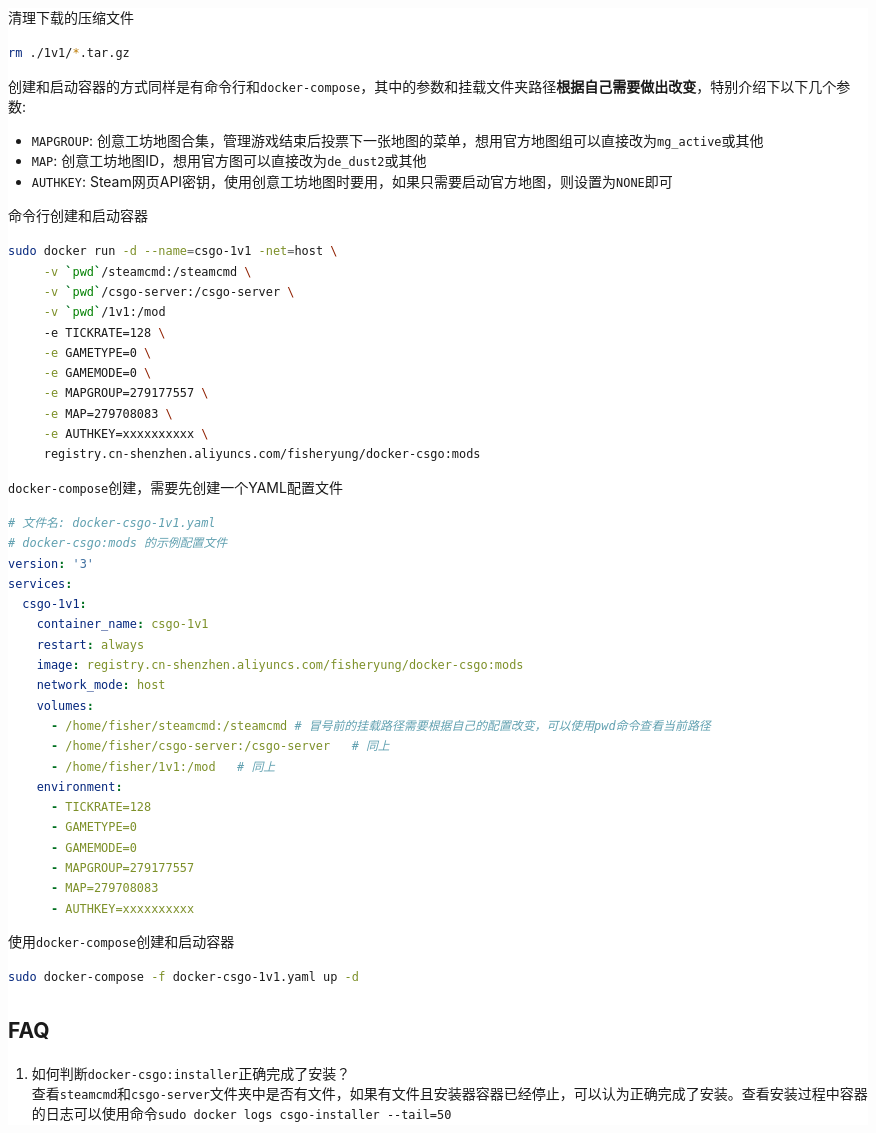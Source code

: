 清理下载的压缩文件
```bash
rm ./1v1/*.tar.gz
```

创建和启动容器的方式同样是有命令行和`docker-compose`，其中的参数和挂载文件夹路径**根据自己需要做出改变**，特别介绍下以下几个参数:
- `MAPGROUP`: 创意工坊地图合集，管理游戏结束后投票下一张地图的菜单，想用官方地图组可以直接改为`mg_active`或其他
- `MAP`: 创意工坊地图ID，想用官方图可以直接改为`de_dust2`或其他
- `AUTHKEY`: Steam网页API密钥，使用创意工坊地图时要用，如果只需要启动官方地图，则设置为`NONE`即可

命令行创建和启动容器
```bash
sudo docker run -d --name=csgo-1v1 -net=host \
     -v `pwd`/steamcmd:/steamcmd \
     -v `pwd`/csgo-server:/csgo-server \
     -v `pwd`/1v1:/mod
     -e TICKRATE=128 \
     -e GAMETYPE=0 \
     -e GAMEMODE=0 \
     -e MAPGROUP=279177557 \
     -e MAP=279708083 \
     -e AUTHKEY=xxxxxxxxxx \
     registry.cn-shenzhen.aliyuncs.com/fisheryung/docker-csgo:mods
```

`docker-compose`创建，需要先创建一个YAML配置文件
```yaml
# 文件名: docker-csgo-1v1.yaml
# docker-csgo:mods 的示例配置文件
version: '3'
services:
  csgo-1v1:
    container_name: csgo-1v1
    restart: always
    image: registry.cn-shenzhen.aliyuncs.com/fisheryung/docker-csgo:mods
    network_mode: host
    volumes:
      - /home/fisher/steamcmd:/steamcmd # 冒号前的挂载路径需要根据自己的配置改变，可以使用pwd命令查看当前路径
      - /home/fisher/csgo-server:/csgo-server   # 同上
      - /home/fisher/1v1:/mod   # 同上
    environment:
      - TICKRATE=128
      - GAMETYPE=0
      - GAMEMODE=0
      - MAPGROUP=279177557
      - MAP=279708083
      - AUTHKEY=xxxxxxxxxx
```
使用`docker-compose`创建和启动容器
```bash
sudo docker-compose -f docker-csgo-1v1.yaml up -d
```

## FAQ
1. 如何判断`docker-csgo:installer`正确完成了安装？  
查看`steamcmd`和`csgo-server`文件夹中是否有文件，如果有文件且安装器容器已经停止，可以认为正确完成了安装。查看安装过程中容器的日志可以使用命令`sudo docker logs csgo-installer --tail=50`
